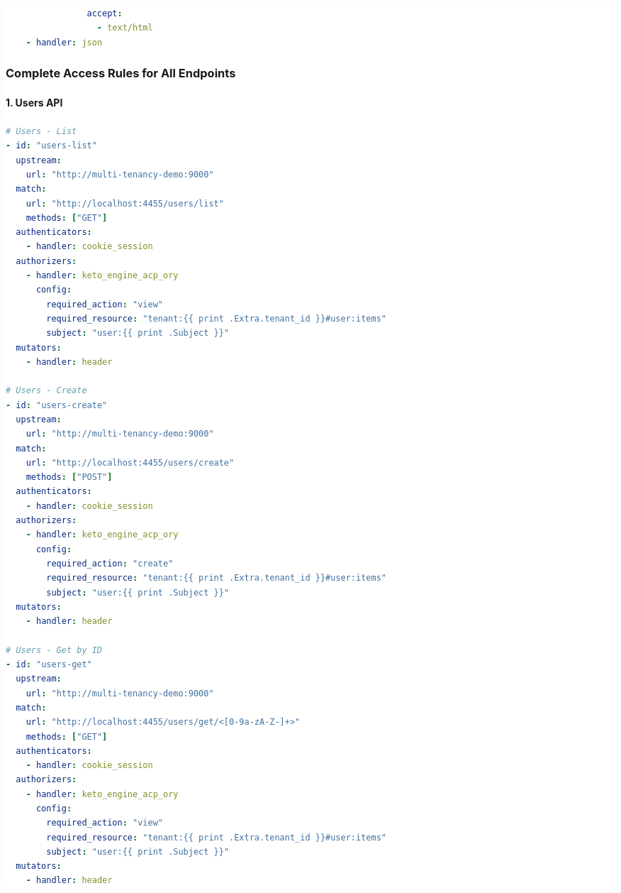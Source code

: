 ```yaml
                accept:
                  - text/html
    - handler: json
```

### Complete Access Rules for All Endpoints

#### 1. Users API

```yaml
# Users - List
- id: "users-list"
  upstream:
    url: "http://multi-tenancy-demo:9000"
  match:
    url: "http://localhost:4455/users/list"
    methods: ["GET"]
  authenticators:
    - handler: cookie_session
  authorizers:
    - handler: keto_engine_acp_ory
      config:
        required_action: "view"
        required_resource: "tenant:{{ print .Extra.tenant_id }}#user:items"
        subject: "user:{{ print .Subject }}"
  mutators:
    - handler: header

# Users - Create
- id: "users-create"
  upstream:
    url: "http://multi-tenancy-demo:9000"
  match:
    url: "http://localhost:4455/users/create"
    methods: ["POST"]
  authenticators:
    - handler: cookie_session
  authorizers:
    - handler: keto_engine_acp_ory
      config:
        required_action: "create"
        required_resource: "tenant:{{ print .Extra.tenant_id }}#user:items"
        subject: "user:{{ print .Subject }}"
  mutators:
    - handler: header

# Users - Get by ID
- id: "users-get"
  upstream:
    url: "http://multi-tenancy-demo:9000"
  match:
    url: "http://localhost:4455/users/get/<[0-9a-zA-Z-]+>"
    methods: ["GET"]
  authenticators:
    - handler: cookie_session
  authorizers:
    - handler: keto_engine_acp_ory
      config:
        required_action: "view"
        required_resource: "tenant:{{ print .Extra.tenant_id }}#user:items"
        subject: "user:{{ print .Subject }}"
  mutators:
    - handler: header
```